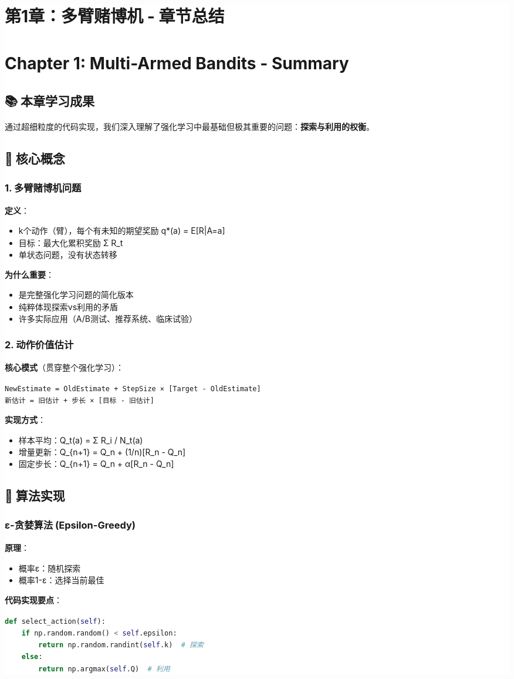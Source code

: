 # 第1章：多臂赌博机 - 章节总结
# Chapter 1: Multi-Armed Bandits - Summary

## 📚 本章学习成果

通过超细粒度的代码实现，我们深入理解了强化学习中最基础但极其重要的问题：**探索与利用的权衡**。

## 🎯 核心概念

### 1. 多臂赌博机问题

**定义**：
- k个动作（臂），每个有未知的期望奖励 q*(a) = E[R|A=a]
- 目标：最大化累积奖励 Σ R_t
- 单状态问题，没有状态转移

**为什么重要**：
- 是完整强化学习问题的简化版本
- 纯粹体现探索vs利用的矛盾
- 许多实际应用（A/B测试、推荐系统、临床试验）

### 2. 动作价值估计

**核心模式**（贯穿整个强化学习）：
```
NewEstimate = OldEstimate + StepSize × [Target - OldEstimate]
新估计 = 旧估计 + 步长 × [目标 - 旧估计]
```

**实现方式**：
- 样本平均：Q_t(a) = Σ R_i / N_t(a)
- 增量更新：Q_{n+1} = Q_n + (1/n)[R_n - Q_n]
- 固定步长：Q_{n+1} = Q_n + α[R_n - Q_n]

## 🔧 算法实现

### ε-贪婪算法 (Epsilon-Greedy)

**原理**：
- 概率ε：随机探索
- 概率1-ε：选择当前最佳

**代码实现要点**：
```python
def select_action(self):
    if np.random.random() < self.epsilon:
        return np.random.randint(self.k)  # 探索
    else:
        return np.argmax(self.Q)  # 利用
```

